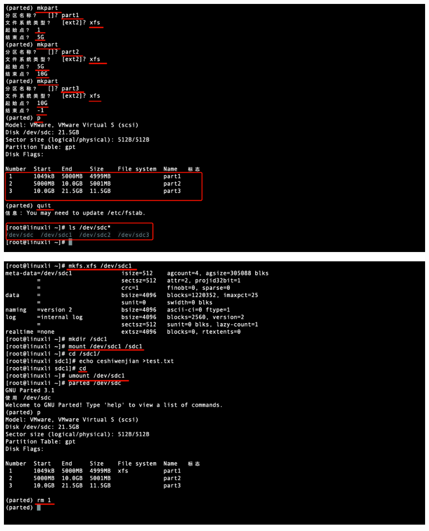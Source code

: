 ![img](/images/posts/Linux-系统管理/Linux-系统管理07-磁盘管理/15.png)

![img](/images/posts/Linux-系统管理/Linux-系统管理07-磁盘管理/16.png)
